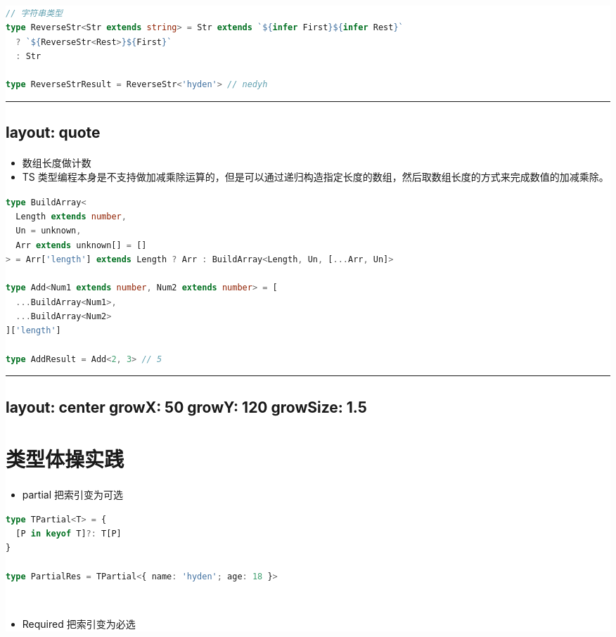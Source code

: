 ```ts
// 字符串类型
type ReverseStr<Str extends string> = Str extends `${infer First}${infer Rest}`
  ? `${ReverseStr<Rest>}${First}`
  : Str

type ReverseStrResult = ReverseStr<'hyden'> // nedyh
```

---
layout: quote
---

- 数组长度做计数
- TS 类型编程本身是不支持做加减乘除运算的，但是可以通过递归构造指定长度的数组，然后取数组长度的方式来完成数值的加减乘除。

```ts
type BuildArray<
  Length extends number,
  Un = unknown,
  Arr extends unknown[] = []
> = Arr['length'] extends Length ? Arr : BuildArray<Length, Un, [...Arr, Un]>

type Add<Num1 extends number, Num2 extends number> = [
  ...BuildArray<Num1>,
  ...BuildArray<Num2>
]['length']

type AddResult = Add<2, 3> // 5
```

---
layout: center
growX: 50
growY: 120
growSize: 1.5
---

# 类型体操实践

- partial 把索引变为可选

```ts
type TPartial<T> = {
  [P in keyof T]?: T[P]
}

type PartialRes = TPartial<{ name: 'hyden'; age: 18 }>
```

<br>

- Required 把索引变为必选


[^1]: [Learn More](https://sli.dev/guide/syntax.html#line-highlighting)
  [P in keyof typeof obj]: any // [P in 'name' | 'age']: any
  [Key in keyof T as `${Key & string}${Key & string}${Key & string}`]: [
  [P in K]: T[P]
  [P in K]: T
[^1]: [More](https://github.com/type-challenges/type-challenges)
[^2]: [Link](https://stackoverflow.com/questions/49927523/disallow-call-with-any/49928360#49928360)